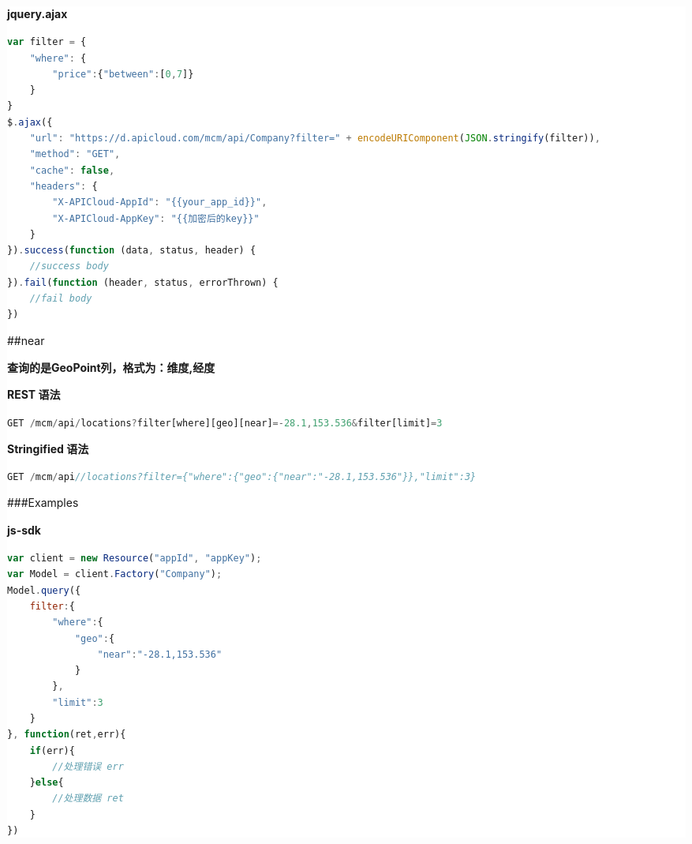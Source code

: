 **jquery.ajax**
```js
var filter = {
	"where": {
		"price":{"between":[0,7]}
	}
}
$.ajax({
  	"url": "https://d.apicloud.com/mcm/api/Company?filter=" + encodeURIComponent(JSON.stringify(filter)),
  	"method": "GET",
  	"cache": false,
  	"headers": {
    	"X-APICloud-AppId": "{{your_app_id}}",
    	"X-APICloud-AppKey": "{{加密后的key}}"
  	}
}).success(function (data, status, header) {
  	//success body
}).fail(function (header, status, errorThrown) {
  	//fail body
})
```

##near

**查询的是GeoPoint列，格式为：维度,经度**

**REST 语法**
```js
GET /mcm/api/locations?filter[where][geo][near]=-28.1,153.536&filter[limit]=3
```
**Stringified 语法**
```js
GET /mcm/api//locations?filter={"where":{"geo":{"near":"-28.1,153.536"}},"limit":3}
```

###Examples

**js-sdk**
```js
var client = new Resource("appId", "appKey");
var Model = client.Factory("Company");
Model.query({
	filter:{
		"where":{
			"geo":{
				"near":"-28.1,153.536"
			}
		},
		"limit":3
	}
}, function(ret,err){
	if(err){
		//处理错误 err
	}else{
		//处理数据 ret
	}
})
```	
